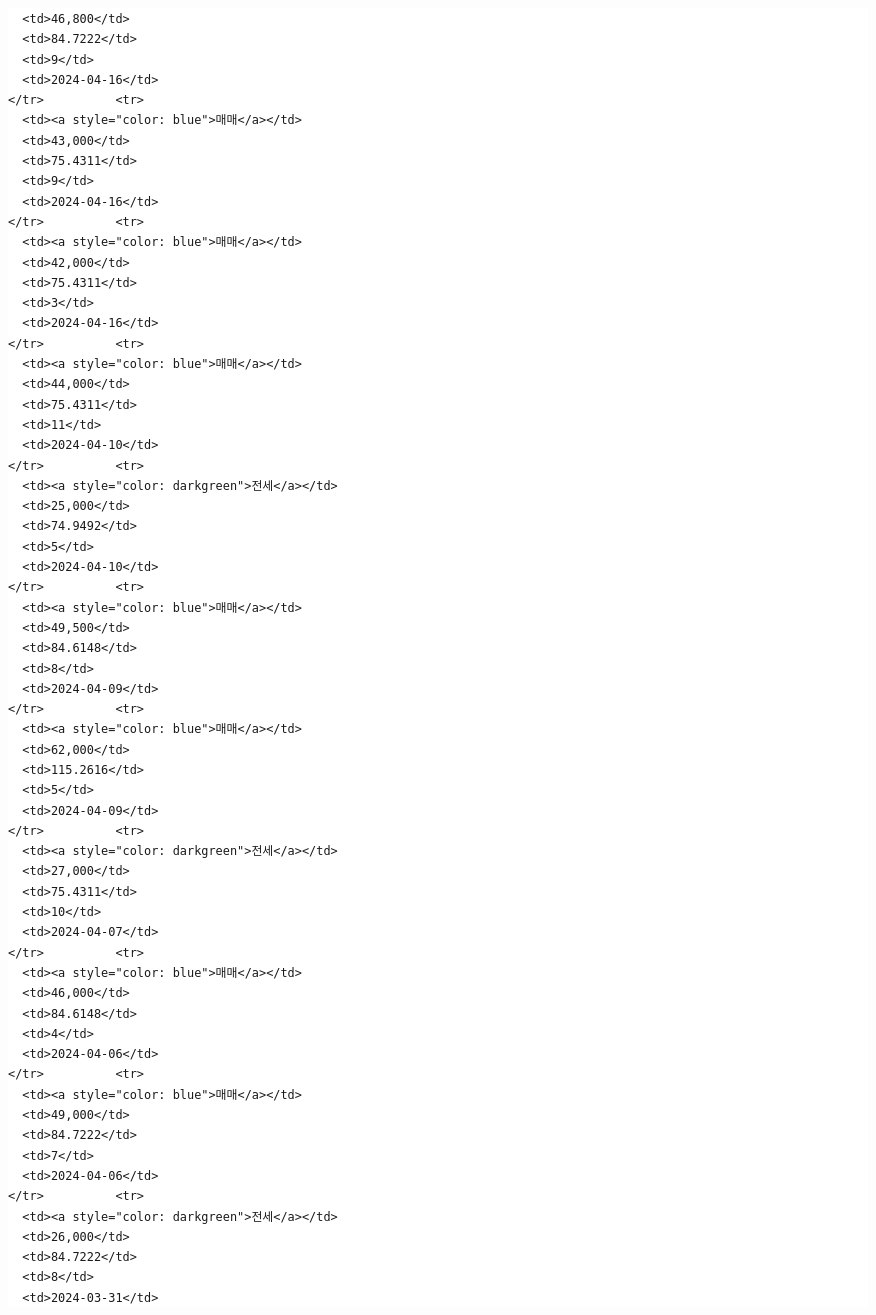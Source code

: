      <td>46,800</td>
      <td>84.7222</td>
      <td>9</td>
      <td>2024-04-16</td>
    </tr>          <tr>
      <td><a style="color: blue">매매</a></td>
      <td>43,000</td>
      <td>75.4311</td>
      <td>9</td>
      <td>2024-04-16</td>
    </tr>          <tr>
      <td><a style="color: blue">매매</a></td>
      <td>42,000</td>
      <td>75.4311</td>
      <td>3</td>
      <td>2024-04-16</td>
    </tr>          <tr>
      <td><a style="color: blue">매매</a></td>
      <td>44,000</td>
      <td>75.4311</td>
      <td>11</td>
      <td>2024-04-10</td>
    </tr>          <tr>
      <td><a style="color: darkgreen">전세</a></td>
      <td>25,000</td>
      <td>74.9492</td>
      <td>5</td>
      <td>2024-04-10</td>
    </tr>          <tr>
      <td><a style="color: blue">매매</a></td>
      <td>49,500</td>
      <td>84.6148</td>
      <td>8</td>
      <td>2024-04-09</td>
    </tr>          <tr>
      <td><a style="color: blue">매매</a></td>
      <td>62,000</td>
      <td>115.2616</td>
      <td>5</td>
      <td>2024-04-09</td>
    </tr>          <tr>
      <td><a style="color: darkgreen">전세</a></td>
      <td>27,000</td>
      <td>75.4311</td>
      <td>10</td>
      <td>2024-04-07</td>
    </tr>          <tr>
      <td><a style="color: blue">매매</a></td>
      <td>46,000</td>
      <td>84.6148</td>
      <td>4</td>
      <td>2024-04-06</td>
    </tr>          <tr>
      <td><a style="color: blue">매매</a></td>
      <td>49,000</td>
      <td>84.7222</td>
      <td>7</td>
      <td>2024-04-06</td>
    </tr>          <tr>
      <td><a style="color: darkgreen">전세</a></td>
      <td>26,000</td>
      <td>84.7222</td>
      <td>8</td>
      <td>2024-03-31</td>